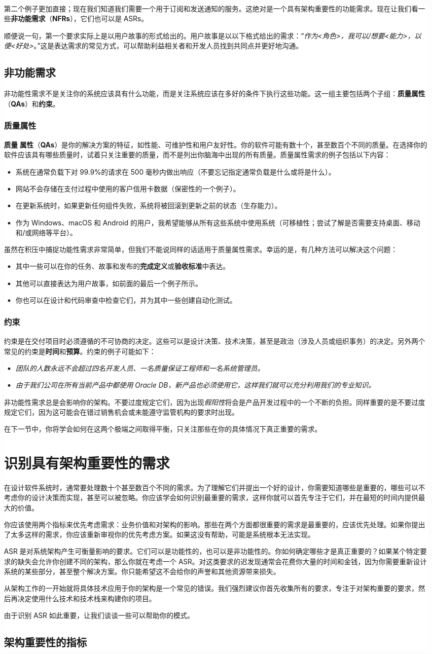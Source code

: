 第二个例子更加直接；现在我们知道我们需要一个用于订阅和发送通知的服务。这绝对是一个具有架构重要性的功能需求。现在让我们看一些**非功能需求**（**NFRs**），它们也可以是 ASRs。

顺便说一句，第一个要求实际上是以用户故事的形式给出的。用户故事是以以下格式给出的需求：“*作为<角色>，我可以/想要<能力>，以便<好处>*。”这是表达需求的常见方式，可以帮助利益相关者和开发人员找到共同点并更好地沟通。

## 非功能需求

非功能性需求不是关注你的系统应该具有什么功能，而是关注系统应该在多好的条件下执行这些功能。这一组主要包括两个子组：**质量属性**（**QAs**）和**约束**。

### 质量属性

**质量** **属性**（**QAs**）是你的解决方案的特征，如性能、可维护性和用户友好性。你的软件可能有数十个，甚至数百个不同的质量。在选择你的软件应该具有哪些质量时，试着只关注重要的质量，而不是列出你脑海中出现的所有质量。质量属性需求的例子包括以下内容：

+   系统在通常负载下对 99.9%的请求在 500 毫秒内做出响应（不要忘记指定通常负载是什么或将是什么）。

+   网站不会存储在支付过程中使用的客户信用卡数据（保密性的一个例子）。

+   在更新系统时，如果更新任何组件失败，系统将被回滚到更新之前的状态（生存能力）。

+   作为 Windows、macOS 和 Android 的用户，我希望能够从所有这些系统中使用系统（可移植性；尝试了解是否需要支持桌面、移动和/或网络等平台）。

虽然在积压中捕捉功能性需求非常简单，但我们不能说同样的话适用于质量属性需求。幸运的是，有几种方法可以解决这个问题：

+   其中一些可以在你的任务、故事和发布的**完成定义**或**验收标准**中表达。

+   其他可以直接表达为用户故事，如前面的最后一个例子所示。

+   你也可以在设计和代码审查中检查它们，并为其中一些创建自动化测试。

### 约束

约束是在交付项目时必须遵循的不可协商的决定。这些可以是设计决策、技术决策，甚至是政治（涉及人员或组织事务）的决定。另外两个常见的约束是**时间**和**预算**。约束的例子可能如下：

+   *团队的人数永远不会超过四名开发人员、一名质量保证工程师和一名系统管理员。*

+   *由于我们公司在所有当前产品中都使用 Oracle DB，新产品也必须使用它，这样我们就可以充分利用我们的专业知识。*

非功能性需求总是会影响你的架构。不要过度规定它们，因为出现*假阳性*将会是产品开发过程中的一个不断的负担。同样重要的是不要过度规定它们，因为这可能会在错过销售机会或未能遵守监管机构的要求时出现。

在下一节中，你将学会如何在这两个极端之间取得平衡，只关注那些在你的具体情况下真正重要的需求。

# 识别具有架构重要性的需求

在设计软件系统时，通常要处理数十个甚至数百个不同的需求。为了理解它们并提出一个好的设计，你需要知道哪些是重要的，哪些可以不考虑你的设计决策而实现，甚至可以被忽略。你应该学会如何识别最重要的需求，这样你就可以首先专注于它们，并在最短的时间内提供最大的价值。

你应该使用两个指标来优先考虑需求：业务价值和对架构的影响。那些在两个方面都很重要的需求是最重要的，应该优先处理。如果你提出了太多这样的需求，你应该重新审视你的优先考虑方案。如果这没有帮助，可能是系统根本无法实现。

ASR 是对系统架构产生可衡量影响的要求。它们可以是功能性的，也可以是非功能性的。你如何确定哪些才是真正重要的？如果某个特定要求的缺失会允许你创建不同的架构，那么你就在考虑一个 ASR。对这类要求的迟发现通常会花费你大量的时间和金钱，因为你需要重新设计系统的某些部分，甚至整个解决方案。你只能希望这不会给你的声誉和其他资源带来损失。

从架构工作的一开始就将具体技术应用于你的架构是一个常见的错误。我们强烈建议你首先收集所有的要求，专注于对架构重要的要求，然后再决定使用什么技术和技术栈来构建你的项目。

由于识别 ASR 如此重要，让我们谈谈一些可以帮助你的模式。

## 架构重要性的指标
